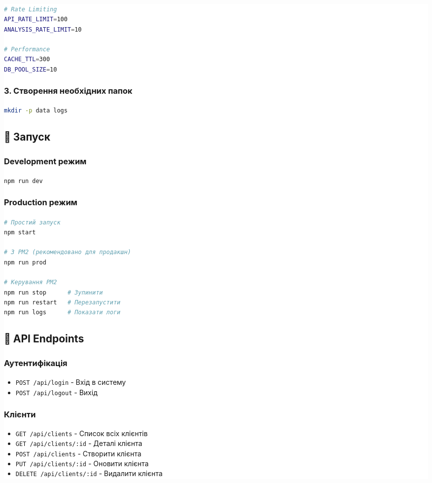 ```bash
# Rate Limiting
API_RATE_LIMIT=100
ANALYSIS_RATE_LIMIT=10

# Performance
CACHE_TTL=300
DB_POOL_SIZE=10
```

### 3. Створення необхідних папок

```bash
mkdir -p data logs
```

## 🚀 Запуск

### Development режим

```bash
npm run dev
```

### Production режим

```bash
# Простий запуск
npm start

# З PM2 (рекомендовано для продакшн)
npm run prod

# Керування PM2
npm run stop      # Зупинити
npm run restart   # Перезапустити
npm run logs      # Показати логи
```

## 🔧 API Endpoints

### Аутентифікація
- `POST /api/login` - Вхід в систему
- `POST /api/logout` - Вихід

### Клієнти
- `GET /api/clients` - Список всіх клієнтів
- `GET /api/clients/:id` - Деталі клієнта
- `POST /api/clients` - Створити клієнта
- `PUT /api/clients/:id` - Оновити клієнта
- `DELETE /api/clients/:id` - Видалити клієнта
